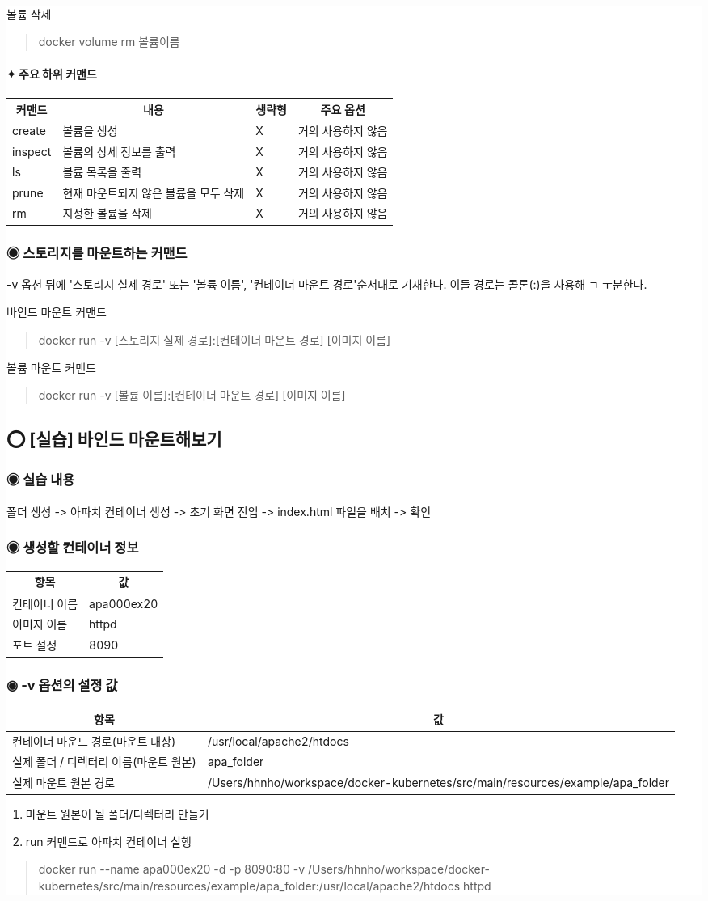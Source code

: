볼륨 삭제
> docker volume rm 볼륨이름

#### ✦ 주요 하위 커맨드
| 커맨드 | 내용 | 생략형 | 주요 옵션 |
|------|------|-------|---------|
| create | 볼륨을 생성 | X | 거의 사용하지 않음 |
| inspect | 볼륨의 상세 정보를 출력 | X | 거의 사용하지 않음 |
| ls | 볼륨 목록을 출력 | X | 거의 사용하지 않음 |
| prune | 현재 마운트되지 않은 볼륨을 모두 삭제 | X | 거의 사용하지 않음 |
| rm | 지정한 볼륨을 삭제 | X | 거의 사용하지 않음 |

### ◉ 스토리지를 마운트하는 커맨드
-v 옵션 뒤에 '스토리지 실제 경로' 또는 '볼륨 이름', '컨테이너 마운트 경로'순서대로 기재한다. 이들 경로는 콜론(:)을 사용해 ㄱ ㅜ분한다.

바인드 마운트 커맨드
> docker run -v [스토리지 실제 경로]:[컨테이너 마운트 경로] [이미지 이름]

볼륨 마운트 커맨드
> docker run -v [볼륨 이름]:[컨테이너 마운트 경로] [이미지 이름]

## ⭕ [실습] 바인드 마운트해보기
### ◉ 실습 내용
폴더 생성 -> 아파치 컨테이너 생성 -> 초기 화면 진입 -> index.html 파일을 배치 -> 확인

### ◉ 생성할 컨테이너 정보
| 항목 | 값 |
|----|----|
| 컨테이너 이름 | apa000ex20 |
| 이미지 이름 | httpd |
| 포트 설정 | 8090 |

### ◉ -v 옵션의 설정 값
| 항목                      | 값                                                                    |
|-------------------------|----------------------------------------------------------------------|
| 컨테이너 마운드 경로(마운트 대상)     | /usr/local/apache2/htdocs                                            |
| 실제 폴더 / 디렉터리 이름(마운트 원본) | apa_folder                                                           |
| 실제 마운트 원본 경로 | /Users/hhnho/workspace/docker-kubernetes/src/main/resources/example/apa_folder |

1. 마운트 원본이 될 폴더/디렉터리 만들기

2. run 커맨드로 아파치 컨테이너 실행
> docker run --name apa000ex20 -d -p 8090:80 -v /Users/hhnho/workspace/docker-kubernetes/src/main/resources/example/apa_folder:/usr/local/apache2/htdocs httpd
